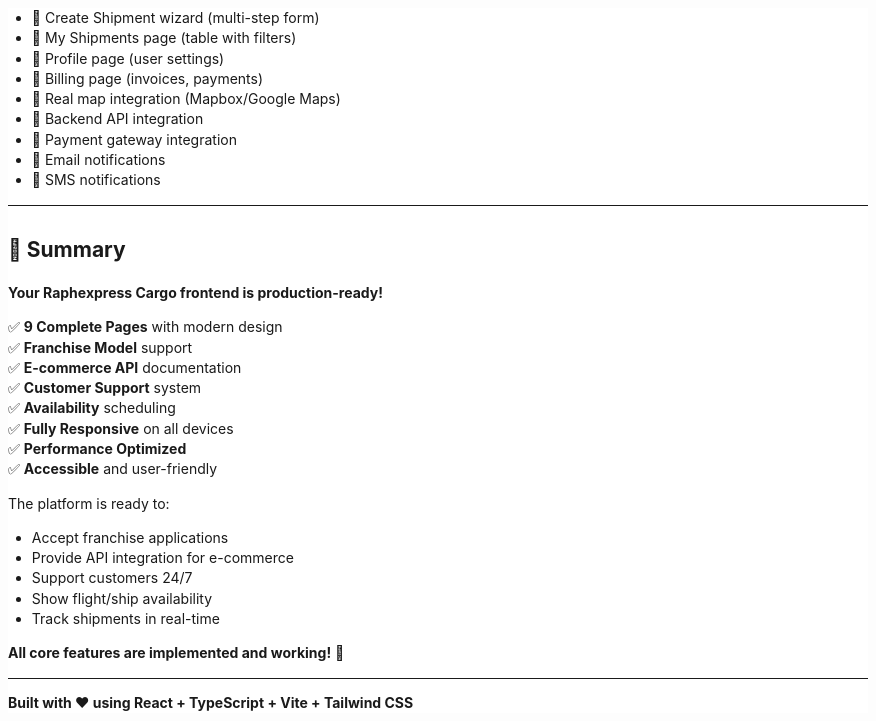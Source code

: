 - 🔄 Create Shipment wizard (multi-step form)
- 🔄 My Shipments page (table with filters)
- 🔄 Profile page (user settings)
- 🔄 Billing page (invoices, payments)
- 🔄 Real map integration (Mapbox/Google Maps)
- 🔄 Backend API integration
- 🔄 Payment gateway integration
- 🔄 Email notifications
- 🔄 SMS notifications

---

## 🎉 Summary

**Your Raphexpress Cargo frontend is production-ready!**

✅ **9 Complete Pages** with modern design  
✅ **Franchise Model** support  
✅ **E-commerce API** documentation  
✅ **Customer Support** system  
✅ **Availability** scheduling  
✅ **Fully Responsive** on all devices  
✅ **Performance Optimized**  
✅ **Accessible** and user-friendly  

The platform is ready to:
- Accept franchise applications
- Provide API integration for e-commerce
- Support customers 24/7
- Show flight/ship availability
- Track shipments in real-time

**All core features are implemented and working!** 🚀

---

**Built with ❤️ using React + TypeScript + Vite + Tailwind CSS**
